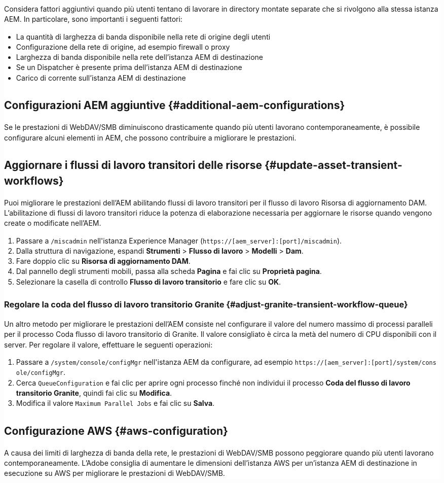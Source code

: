 Considera fattori aggiuntivi quando più utenti tentano di lavorare in directory montate separate che si rivolgono alla stessa istanza AEM. In particolare, sono importanti i seguenti fattori:

* La quantità di larghezza di banda disponibile nella rete di origine degli utenti
* Configurazione della rete di origine, ad esempio firewall o proxy
* Larghezza di banda disponibile nella rete dell’istanza AEM di destinazione
* Se un Dispatcher è presente prima dell’istanza AEM di destinazione
* Carico di corrente sull’istanza AEM di destinazione

## Configurazioni AEM aggiuntive {#additional-aem-configurations}

Se le prestazioni di WebDAV/SMB diminuiscono drasticamente quando più utenti lavorano contemporaneamente, è possibile configurare alcuni elementi in AEM, che possono contribuire a migliorare le prestazioni.

## Aggiornare i flussi di lavoro transitori delle risorse {#update-asset-transient-workflows}

Puoi migliorare le prestazioni dell’AEM abilitando flussi di lavoro transitori per il flusso di lavoro Risorsa di aggiornamento DAM. L’abilitazione di flussi di lavoro transitori riduce la potenza di elaborazione necessaria per aggiornare le risorse quando vengono create o modificate nell’AEM.

1. Passare a `/miscadmin` nell&#39;istanza Experience Manager (`https://[aem_server]:[port]/miscadmin`).
1. Dalla struttura di navigazione, espandi **Strumenti** > **Flusso di lavoro** > **Modelli** > **Dam**.
1. Fare doppio clic su **Risorsa di aggiornamento DAM**.
1. Dal pannello degli strumenti mobili, passa alla scheda **Pagina** e fai clic su **Proprietà pagina**.
1. Selezionare la casella di controllo **Flusso di lavoro transitorio** e fare clic su **OK**.

### Regolare la coda del flusso di lavoro transitorio Granite {#adjust-granite-transient-workflow-queue}

Un altro metodo per migliorare le prestazioni dell’AEM consiste nel configurare il valore del numero massimo di processi paralleli per il processo Coda flusso di lavoro transitorio di Granite. Il valore consigliato è circa la metà del numero di CPU disponibili con il server. Per regolare il valore, effettuare le seguenti operazioni:

1. Passare a `/system/console/configMgr` nell&#39;istanza AEM da configurare, ad esempio `https://[aem_server]:[port]/system/console/configMgr`.
1. Cerca `QueueConfiguration` e fai clic per aprire ogni processo finché non individui il processo **Coda del flusso di lavoro transitorio Granite**, quindi fai clic su **Modifica**.
1. Modifica il valore `Maximum Parallel Jobs` e fai clic su **Salva**.

## Configurazione AWS {#aws-configuration}

A causa dei limiti di larghezza di banda della rete, le prestazioni di WebDAV/SMB possono peggiorare quando più utenti lavorano contemporaneamente. L’Adobe consiglia di aumentare le dimensioni dell’istanza AWS per un’istanza AEM di destinazione in esecuzione su AWS per migliorare le prestazioni di WebDAV/SMB.
